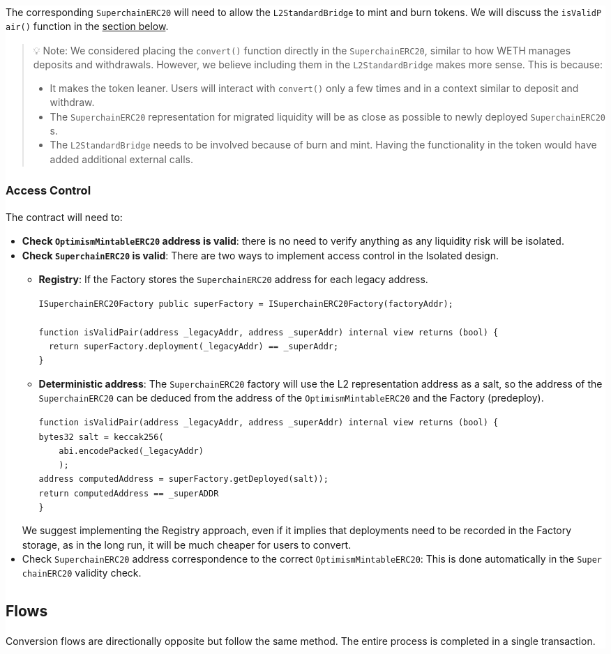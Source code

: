 The corresponding `SuperchainERC20` will need to allow the `L2StandardBridge` to mint and burn tokens. We will discuss the `isValidPair()` function in the [section below](#access-control).

> 💡 Note:
> We considered placing the `convert()` function directly in the `SuperchainERC20`, similar to how WETH manages deposits and withdrawals. However, we believe including them in the `L2StandardBridge` makes more sense. This is because:
>
> - It makes the token leaner. Users will interact with `convert()` only a few times and in a context similar to deposit and withdraw.
> - The `SuperchainERC20` representation for migrated liquidity will be as close as possible to newly deployed `SuperchainERC20`s.
> - The `L2StandardBridge` needs to be involved because of burn and mint. Having the functionality in the token would have added additional external calls.

### Access Control

The contract will need to:

- **Check `OptimismMintableERC20` address is valid**: there is no need to verify anything as any liquidity risk will be isolated.
- **Check `SuperchainERC20` is valid**: There are two ways to implement access control in the Isolated design.
  - **Registry**: If the Factory stores the `SuperchainERC20` address for each legacy address.
    ```solidity
    ISuperchainERC20Factory public superFactory = ISuperchainERC20Factory(factoryAddr);

    function isValidPair(address _legacyAddr, address _superAddr) internal view returns (bool) {
      return superFactory.deployment(_legacyAddr) == _superAddr;
    }
    ```
  - **Deterministic address**: The `SuperchainERC20` factory will use the L2 representation address as a salt, so the address of the `SuperchainERC20` can be deduced from the address of the `OptimismMintableERC20` and the Factory (predeploy).

    ```solidity
    function isValidPair(address _legacyAddr, address _superAddr) internal view returns (bool) {
    bytes32 salt = keccak256(
        abi.encodePacked(_legacyAddr)
        );
    address computedAddress = superFactory.getDeployed(salt));
    return computedAddress == _superADDR
    }
    ```
  We suggest implementing the Registry approach, even if it implies that deployments need to be recorded in the Factory storage, as in the long run, it will be much cheaper for users to convert.
- Check `SuperchainERC20` address correspondence to the correct `OptimismMintableERC20`: This is done automatically in the `SuperchainERC20` validity check.

## Flows

Conversion flows are directionally opposite but follow the same method. The entire process is completed in a single transaction.
